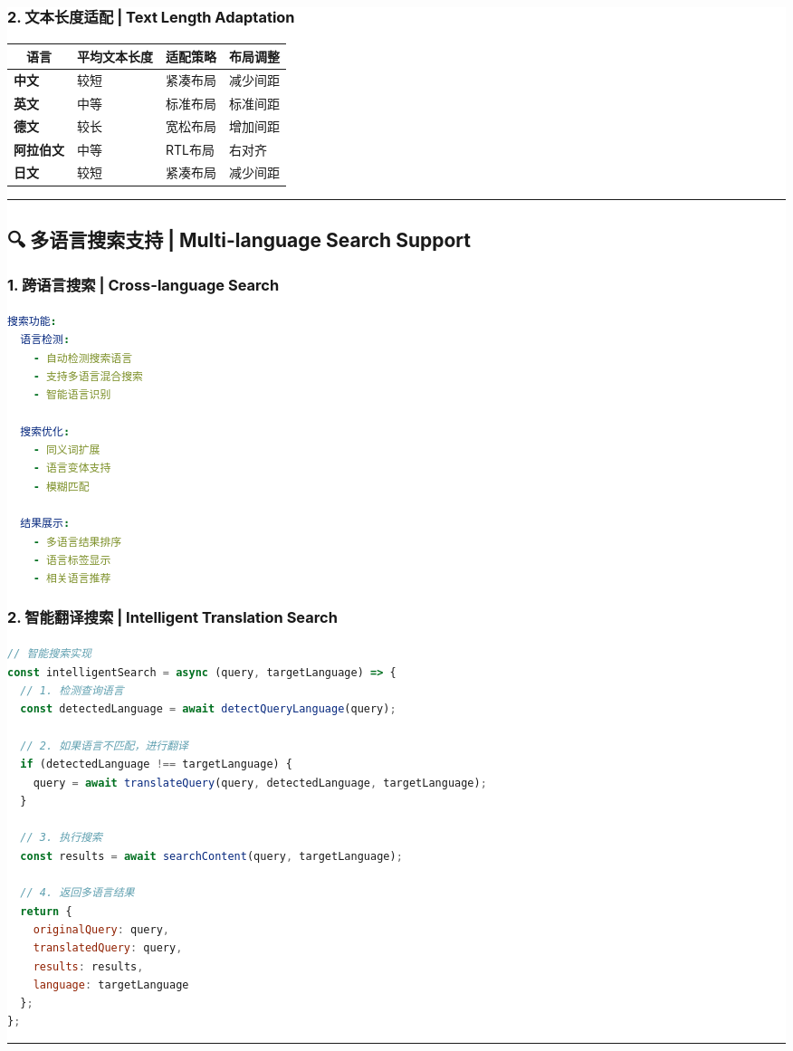 ### 2. 文本长度适配 | Text Length Adaptation

| 语言 | 平均文本长度 | 适配策略 | 布局调整 |
|------|-------------|----------|----------|
| **中文** | 较短 | 紧凑布局 | 减少间距 |
| **英文** | 中等 | 标准布局 | 标准间距 |
| **德文** | 较长 | 宽松布局 | 增加间距 |
| **阿拉伯文** | 中等 | RTL布局 | 右对齐 |
| **日文** | 较短 | 紧凑布局 | 减少间距 |

---

## 🔍 多语言搜索支持 | Multi-language Search Support

### 1. 跨语言搜索 | Cross-language Search

```yaml
搜索功能:
  语言检测:
    - 自动检测搜索语言
    - 支持多语言混合搜索
    - 智能语言识别
  
  搜索优化:
    - 同义词扩展
    - 语言变体支持
    - 模糊匹配
  
  结果展示:
    - 多语言结果排序
    - 语言标签显示
    - 相关语言推荐
```

### 2. 智能翻译搜索 | Intelligent Translation Search

```javascript
// 智能搜索实现
const intelligentSearch = async (query, targetLanguage) => {
  // 1. 检测查询语言
  const detectedLanguage = await detectQueryLanguage(query);
  
  // 2. 如果语言不匹配，进行翻译
  if (detectedLanguage !== targetLanguage) {
    query = await translateQuery(query, detectedLanguage, targetLanguage);
  }
  
  // 3. 执行搜索
  const results = await searchContent(query, targetLanguage);
  
  // 4. 返回多语言结果
  return {
    originalQuery: query,
    translatedQuery: query,
    results: results,
    language: targetLanguage
  };
};
```

---
